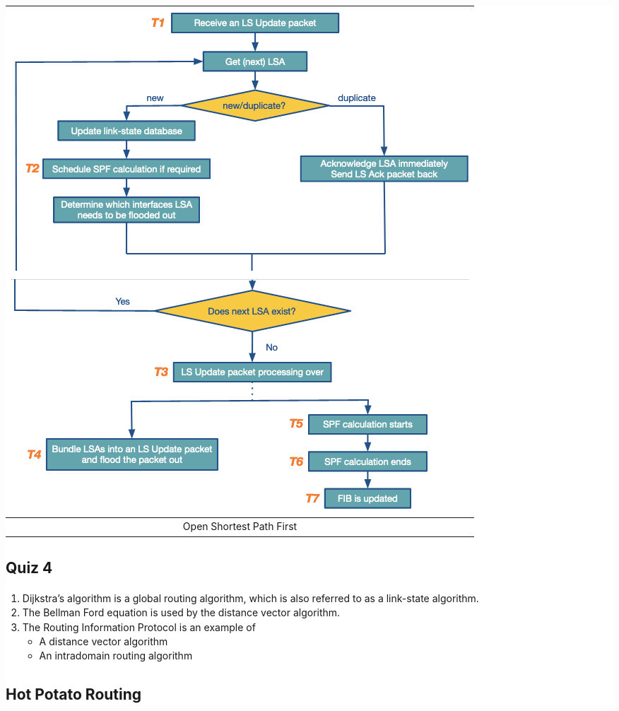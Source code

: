 | ![ospf](images/lesson3_ospf.png) |
|:--:|
| Open Shortest Path First |

## Quiz 4

1. Dijkstra’s algorithm is a global  routing algorithm, which is also referred
to as a link-state algorithm.
2. The Bellman Ford equation is used by the distance vector algorithm.
3. The Routing Information Protocol is an example of
    * A distance vector algorithm
    * An intradomain routing algorithm

## Hot Potato Routing
